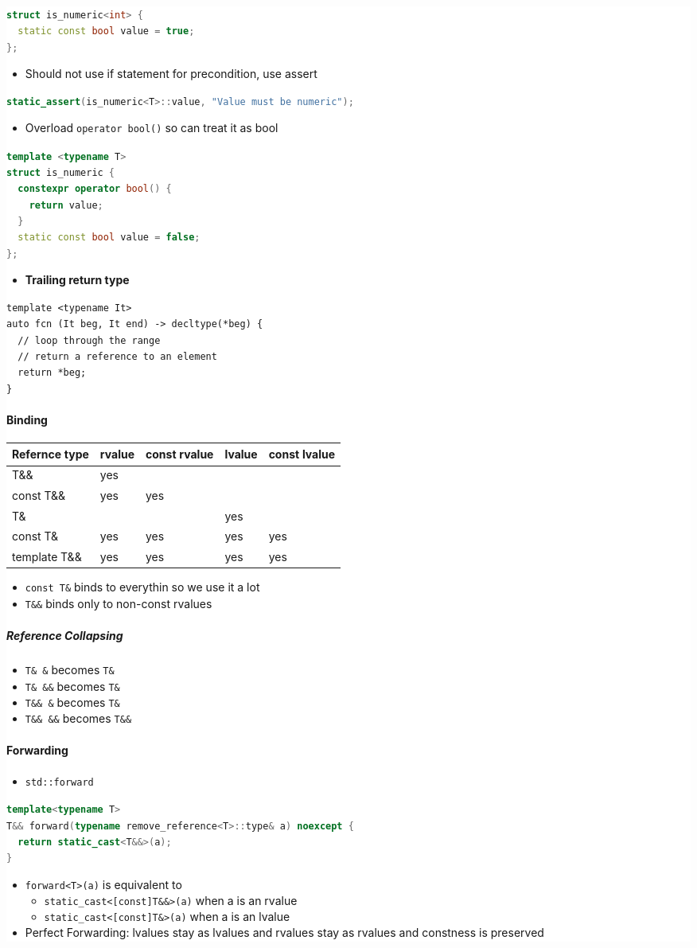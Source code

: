 ```cpp
struct is_numeric<int> {
  static const bool value = true;
};
```
- Should not use if statement for precondition, use assert
```cpp
static_assert(is_numeric<T>::value, "Value must be numeric");
```
- Overload `operator bool()` so can treat it as bool
```cpp
template <typename T>
struct is_numeric {
  constexpr operator bool() {
    return value;
  }
  static const bool value = false;
};
```
- **Trailing return type**
```
template <typename It>
auto fcn (It beg, It end) -> decltype(*beg) {
  // loop through the range
  // return a reference to an element
  return *beg;
}
```

#### Binding
Refernce type | rvalue | const rvalue | lvalue | const lvalue
-|-|-|-|-
T&& | yes
const T&& | yes | yes
T& | | | yes
const T& | yes | yes | yes | yes
template T&& | yes | yes | yes | yes

- `const T&` binds to everythin so we use it a lot
- `T&&` binds only to non-const rvalues

##### Reference Collapsing
- `T& &` becomes `T&`
- `T& &&` becomes `T&`
- `T&& &` becomes `T&`
- `T&& &&` becomes `T&&`

#### Forwarding
- `std::forward`
```cpp
template<typename T>
T&& forward(typename remove_reference<T>::type& a) noexcept {
  return static_cast<T&&>(a);
}
```
- `forward<T>(a)` is equivalent to
  - `static_cast<[const]T&&>(a)` when a is an rvalue
  - `static_cast<[const]T&>(a)` when a is an lvalue
- Perfect Forwarding: lvalues stay as lvalues and rvalues stay as rvalues and constness is preserved

